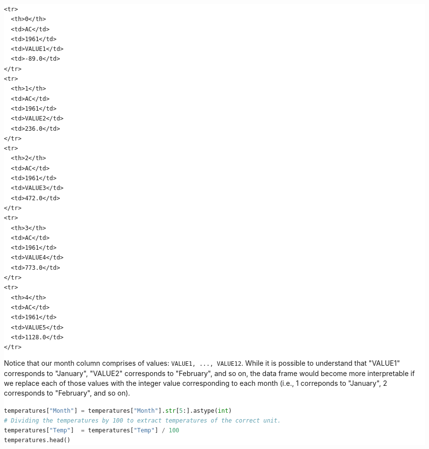     <tr>
      <th>0</th>
      <td>AC</td>
      <td>1961</td>
      <td>VALUE1</td>
      <td>-89.0</td>
    </tr>
    <tr>
      <th>1</th>
      <td>AC</td>
      <td>1961</td>
      <td>VALUE2</td>
      <td>236.0</td>
    </tr>
    <tr>
      <th>2</th>
      <td>AC</td>
      <td>1961</td>
      <td>VALUE3</td>
      <td>472.0</td>
    </tr>
    <tr>
      <th>3</th>
      <td>AC</td>
      <td>1961</td>
      <td>VALUE4</td>
      <td>773.0</td>
    </tr>
    <tr>
      <th>4</th>
      <td>AC</td>
      <td>1961</td>
      <td>VALUE5</td>
      <td>1128.0</td>
    </tr>
  </tbody>
</table>
</div>

Notice that our month column comprises of values: `VALUE1, ..., VALUE12`. While it is possible to understand that "VALUE1" corresponds to "January", "VALUE2" corresponds to "February", and so on, the data frame would become more interpretable if we replace each of those values with the integer value corresponding to each month (i.e., 1 correponds to "January", 2 corresponds to "February", and so on). 

```python
temperatures["Month"] = temperatures["Month"].str[5:].astype(int)
# Dividing the temperatures by 100 to extract temperatures of the correct unit.
temperatures["Temp"]  = temperatures["Temp"] / 100
temperatures.head()
```

<div>
<style scoped>
    .dataframe tbody tr th:only-of-type {
        vertical-align: middle;
    }
